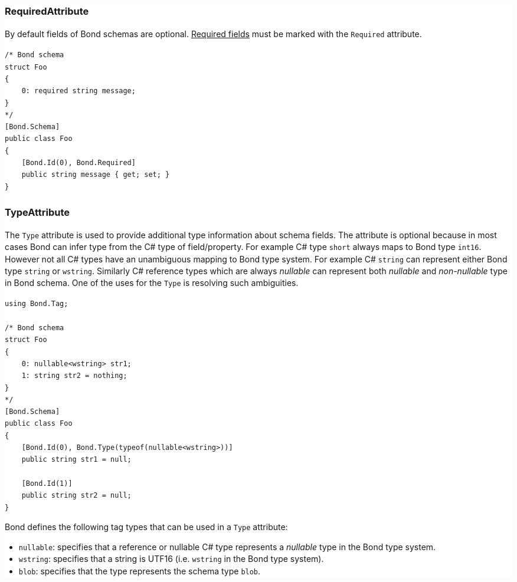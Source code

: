 ### RequiredAttribute ###

By default fields of Bond schemas are optional. [Required
fields](bond_cpp.html#required-fields) must be marked with the `Required`
attribute.

    /* Bond schema
    struct Foo
    {
        0: required string message;
    }
    */
    [Bond.Schema]
    public class Foo
    {
        [Bond.Id(0), Bond.Required]
        public string message { get; set; }
    }

### TypeAttribute ###

The `Type` attribute is used to provide additional type information about
schema fields. The attribute is optional because in most cases Bond can infer
type from the C# type of field/property. For example C# type `short` always
maps to Bond type `int16`. However not all C# types have an unambiguous mapping
to Bond type system. For example C# `string` can represent either Bond type
`string` or `wstring`. Similarly C# reference types which are always *nullable*
can represent both *nullable* and *non-nullable* type in Bond schema. One of
the uses for the `Type` is resolving such ambiguities.

    using Bond.Tag;

    /* Bond schema
    struct Foo
    {
        0: nullable<wstring> str1;
        1: string str2 = nothing;
    }
    */
    [Bond.Schema]
    public class Foo
    {
        [Bond.Id(0), Bond.Type(typeof(nullable<wstring>))]
        public string str1 = null;

        [Bond.Id(1)]
        public string str2 = null;
    }

Bond defines the following tag types that can be used in a `Type` attribute:

- `nullable`: specifies that a reference or nullable C# type represents
  a *nullable* type in the Bond type system.
- `wstring`: specifies that a string is UTF16 (i.e. `wstring` in the Bond
  type system).
- `blob`: specifies that the type represents the schema type `blob`.


[bond_comm]: bond_comm.html
[bond_cpp]: bond_cpp.html
[bond_py]: bond_py.html
[compiler]: compiler.html